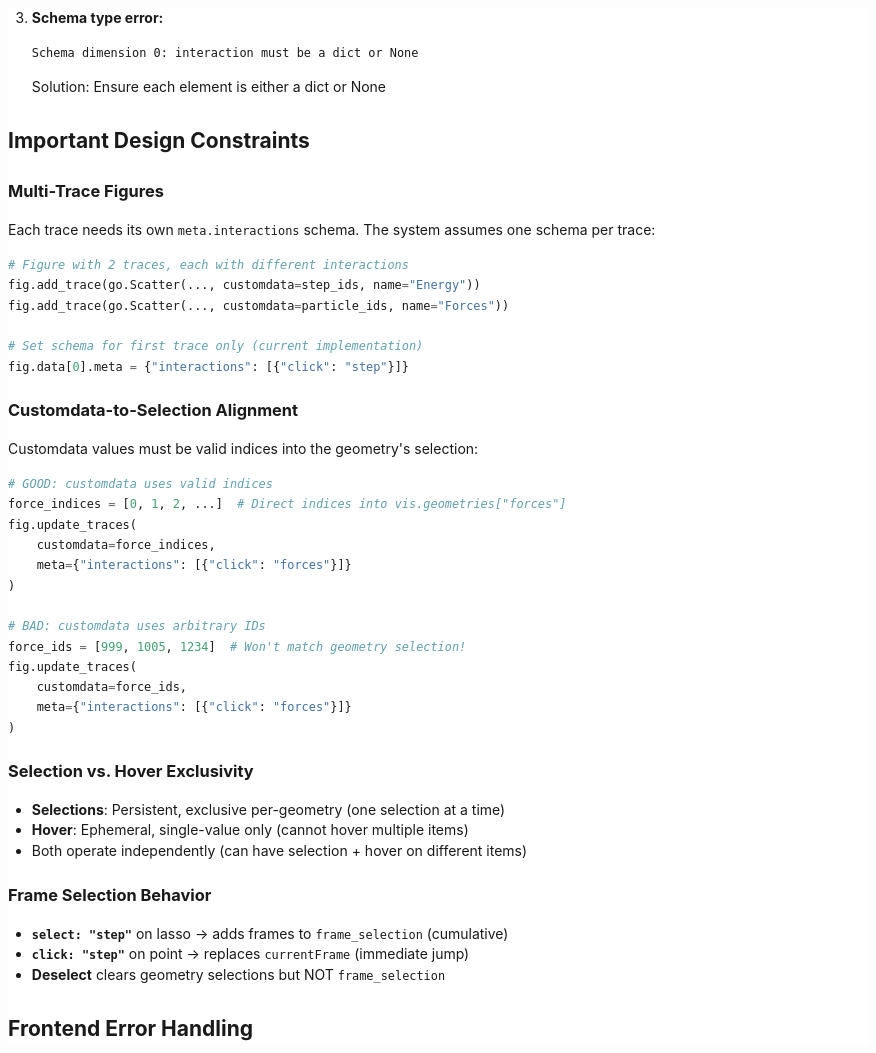 3. **Schema type error:**
   ```
   Schema dimension 0: interaction must be a dict or None
   ```
   Solution: Ensure each element is either a dict or None

## Important Design Constraints

### Multi-Trace Figures

Each trace needs its own `meta.interactions` schema. The system assumes one schema per trace:

```python
# Figure with 2 traces, each with different interactions
fig.add_trace(go.Scatter(..., customdata=step_ids, name="Energy"))
fig.add_trace(go.Scatter(..., customdata=particle_ids, name="Forces"))

# Set schema for first trace only (current implementation)
fig.data[0].meta = {"interactions": [{"click": "step"}]}
```

### Customdata-to-Selection Alignment

Customdata values must be valid indices into the geometry's selection:

```python
# GOOD: customdata uses valid indices
force_indices = [0, 1, 2, ...]  # Direct indices into vis.geometries["forces"]
fig.update_traces(
    customdata=force_indices,
    meta={"interactions": [{"click": "forces"}]}
)

# BAD: customdata uses arbitrary IDs
force_ids = [999, 1005, 1234]  # Won't match geometry selection!
fig.update_traces(
    customdata=force_ids,
    meta={"interactions": [{"click": "forces"}]}
)
```

### Selection vs. Hover Exclusivity

- **Selections**: Persistent, exclusive per-geometry (one selection at a time)
- **Hover**: Ephemeral, single-value only (cannot hover multiple items)
- Both operate independently (can have selection + hover on different items)

### Frame Selection Behavior

- **`select: "step"`** on lasso → adds frames to `frame_selection` (cumulative)
- **`click: "step"`** on point → replaces `currentFrame` (immediate jump)
- **Deselect** clears geometry selections but NOT `frame_selection`

## Frontend Error Handling
